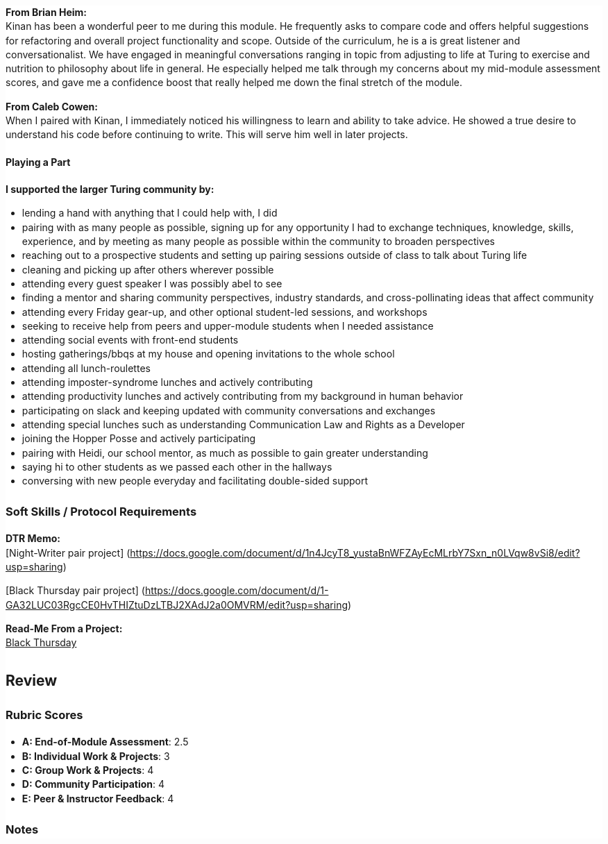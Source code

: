 **From Brian Heim:**<br>
Kinan has been a wonderful peer to me during this module. He frequently asks to compare code and offers helpful suggestions for refactoring and overall project functionality and scope. Outside of the curriculum, he is a is great listener and conversationalist. We have engaged in meaningful conversations ranging in topic from adjusting to life at Turing to exercise and nutrition to philosophy about life in general. He especially helped me talk through my concerns about my mid-module assessment scores, and gave me a confidence boost that really helped me down the final stretch of the module.

**From Caleb Cowen:**<br>
When I paired with Kinan, I immediately noticed his willingness to learn and ability to take advice. He showed a true desire to understand his code before continuing to write. This will serve him well in later projects.


#### Playing a Part

**I supported the larger Turing community by:**<br>

* lending a hand with anything that I could help with, I did
* pairing with as many people as possible, signing up for any opportunity I had to exchange techniques, knowledge, skills, experience, and by meeting as many people as possible within the community to broaden perspectives
* reaching out to a prospective students and setting up pairing sessions outside of class to talk about Turing life
* cleaning and picking up after others wherever possible
* attending every guest speaker I was possibly abel to see
* finding a mentor and sharing community perspectives, industry standards, and cross-pollinating ideas that affect community
* attending every Friday gear-up, and other optional student-led sessions, and workshops
* seeking to receive help from peers and upper-module students when I needed assistance
* attending social events with front-end students
* hosting gatherings/bbqs at my house and opening invitations to the whole school
* attending all lunch-roulettes
* attending imposter-syndrome lunches and actively contributing
* attending productivity lunches and actively contributing from my background in human behavior
* participating on slack and keeping updated with community conversations and exchanges
* attending special lunches such as understanding Communication Law and Rights as a Developer
* joining the Hopper Posse and actively participating 
* pairing with Heidi, our school mentor, as much as possible to gain greater understanding
* saying hi to other students as we passed each other in the hallways
* conversing with new people everyday and facilitating double-sided support

### Soft Skills / Protocol Requirements

**DTR Memo:**<br>
[Night-Writer pair project]
  (https://docs.google.com/document/d/1n4JcyT8_yustaBnWFZAyEcMLrbY7Sxn_n0LVqw8vSi8/edit?usp=sharing)
  
[Black Thursday pair project]
  (https://docs.google.com/document/d/1-GA32LUC03RgcCE0HvTHIZtuDzLTBJ2XAdJ2a0OMVRM/edit?usp=sharing)
  
**Read-Me From a Project:**<br>
[Black Thursday](https://github.com/kswhyte/black_thursday/blob/master/README.md)

## Review

### Rubric Scores

* **A: End-of-Module Assessment**: 2.5
* **B: Individual Work & Projects**: 3
* **C: Group Work & Projects**: 4
* **D: Community Participation**: 4
* **E: Peer & Instructor Feedback**: 4

### Notes
